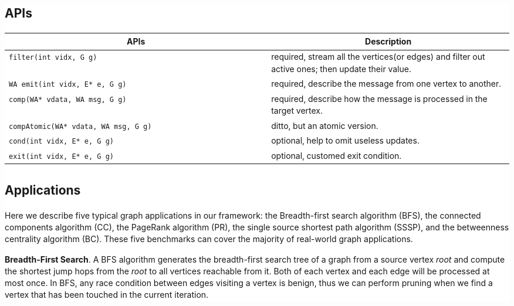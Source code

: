 ## APIs

<table>
  <thead>
    <tr>
      <th><strong>APIs</strong></th>
      <th><strong>Description</strong></th>
    </tr>
  </thead>
  <tbody>
    <tr>
      <td width="52%"><code class="highlighter-rouge">filter(int vidx, G g)</code></td>
      <td>required, stream all the vertices(or edges) and filter out active ones; then update their value.</td>
    </tr>
    <tr>
      <td><code class="highlighter-rouge">WA emit(int vidx, E* e, G g)</code></td>
      <td>required, describe the message from one vertex to another.</td>
    </tr>
    <tr>
      <td><code class="highlighter-rouge">comp(WA* vdata, WA msg, G g)</code></td>
      <td>required, describe how the message is processed in the target vertex.</td>
    </tr>
    <tr>
      <td><code class="highlighter-rouge">compAtomic(WA* vdata, WA msg, G g)</code></td>
      <td>ditto, but an atomic version.</td>
    </tr>
    <tr>
      <td><code class="highlighter-rouge">cond(int vidx, E* e, G g)</code></td>
      <td>optional, help to omit useless updates.</td>
    </tr>
    <tr>
      <td><code class="highlighter-rouge">exit(int vidx, E* e, G g)</code></td>
      <td>optional, customed exit condition.</td>
    </tr>
  </tbody>
</table>

## Applications

Here we describe five typical graph applications in our framework: the Breadth-first search algorithm (BFS), the connected components algorithm (CC), the PageRank algorithm (PR), the single source shortest path algorithm (SSSP), and the betweenness centrality algorithm (BC). These five benchmarks can cover the majority of real-world graph applications.

**Breadth-First Search**. A BFS algorithm generates the breadth-first search tree of a graph from a source vertex *root* and compute the shortest jump hops from the *root* to all vertices reachable from it. Both of each vertex and each edge will be processed at most once. In BFS, any race condition between edges visiting a vertex is benign, thus we can perform pruning when we find a vertex that has been touched in the current iteration. 
